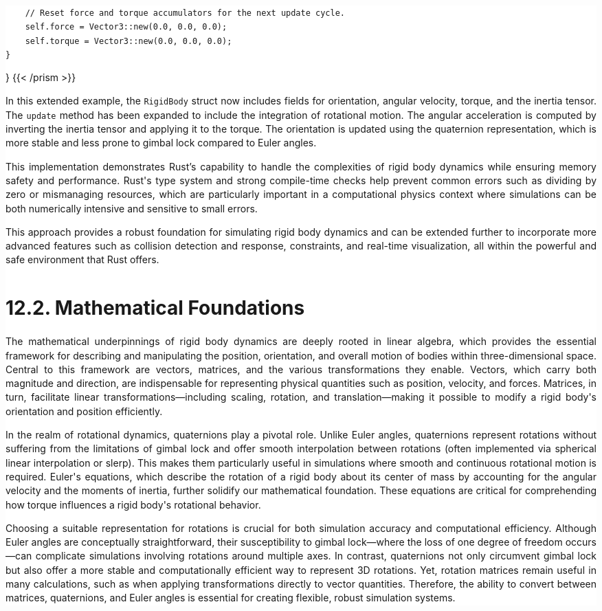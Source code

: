         // Reset force and torque accumulators for the next update cycle.
        self.force = Vector3::new(0.0, 0.0, 0.0);
        self.torque = Vector3::new(0.0, 0.0, 0.0);
    }
}
{{< /prism >}}
<p style="text-align: justify;">
In this extended example, the <code>RigidBody</code> struct now includes fields for orientation, angular velocity, torque, and the inertia tensor. The <code>update</code> method has been expanded to include the integration of rotational motion. The angular acceleration is computed by inverting the inertia tensor and applying it to the torque. The orientation is updated using the quaternion representation, which is more stable and less prone to gimbal lock compared to Euler angles.
</p>

<p style="text-align: justify;">
This implementation demonstrates Rust’s capability to handle the complexities of rigid body dynamics while ensuring memory safety and performance. Rust's type system and strong compile-time checks help prevent common errors such as dividing by zero or mismanaging resources, which are particularly important in a computational physics context where simulations can be both numerically intensive and sensitive to small errors.
</p>

<p style="text-align: justify;">
This approach provides a robust foundation for simulating rigid body dynamics and can be extended further to incorporate more advanced features such as collision detection and response, constraints, and real-time visualization, all within the powerful and safe environment that Rust offers.
</p>

# 12.2. Mathematical Foundations
<p style="text-align: justify;">
The mathematical underpinnings of rigid body dynamics are deeply rooted in linear algebra, which provides the essential framework for describing and manipulating the position, orientation, and overall motion of bodies within three-dimensional space. Central to this framework are vectors, matrices, and the various transformations they enable. Vectors, which carry both magnitude and direction, are indispensable for representing physical quantities such as position, velocity, and forces. Matrices, in turn, facilitate linear transformations—including scaling, rotation, and translation—making it possible to modify a rigid body's orientation and position efficiently.
</p>

<p style="text-align: justify;">
In the realm of rotational dynamics, quaternions play a pivotal role. Unlike Euler angles, quaternions represent rotations without suffering from the limitations of gimbal lock and offer smooth interpolation between rotations (often implemented via spherical linear interpolation or slerp). This makes them particularly useful in simulations where smooth and continuous rotational motion is required. Euler's equations, which describe the rotation of a rigid body about its center of mass by accounting for the angular velocity and the moments of inertia, further solidify our mathematical foundation. These equations are critical for comprehending how torque influences a rigid body's rotational behavior.
</p>

<p style="text-align: justify;">
Choosing a suitable representation for rotations is crucial for both simulation accuracy and computational efficiency. Although Euler angles are conceptually straightforward, their susceptibility to gimbal lock—where the loss of one degree of freedom occurs—can complicate simulations involving rotations around multiple axes. In contrast, quaternions not only circumvent gimbal lock but also offer a more stable and computationally efficient way to represent 3D rotations. Yet, rotation matrices remain useful in many calculations, such as when applying transformations directly to vector quantities. Therefore, the ability to convert between matrices, quaternions, and Euler angles is essential for creating flexible, robust simulation systems.
</p>
